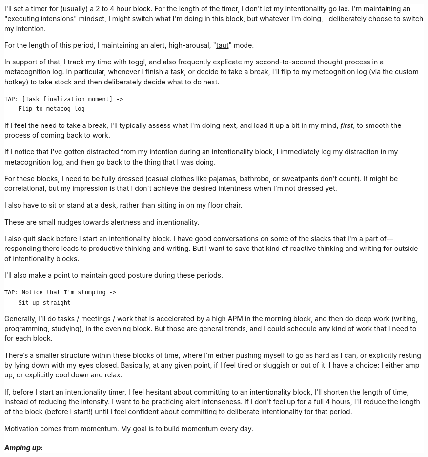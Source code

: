 I'll set a timer for (usually) a 2 to 4 hour block. For the length of the timer, I don't let my intentionality go lax. I'm maintaining an "executing intensions" mindset, I might switch what I'm doing in this block, but whatever I'm doing, I deliberately choose to switch my intention. 

For the length of this period, I maintaining an alert, high-arousal, "[taut](https://musingsandroughdrafts.com/2020/02/10/modes-not-traits-and-decoupling-cognitive-energy-from-intentionality/)" mode. 

In support of that, I track my time with toggl, and also frequently explicate my second-to-second thought process in a metacognition log. In particular, whenever I finish a task, or decide to take a break, I'll flip to my metcognition log (via the custom hotkey) to take stock and then deliberately decide what to do next.

```
TAP: [Task finalization moment] -> 
	Flip to metacog log
```
If I feel the need to take a break, I'll typically assess what I'm doing next, and load it up a bit in my mind, *first*, to smooth the process of coming back to work.

If I notice that I've gotten distracted from my intention during an intentionality block, I immediately log my distraction in my metacognition log, and then go back to the thing that I was doing.

For these blocks, I need to be fully dressed (casual clothes like pajamas, bathrobe, or sweatpants don't count). It might be correlational, but my impression is that I don't achieve the desired intentness when I'm not dressed yet.

I also have to sit or stand at a desk, rather than sitting in on my floor chair. 

These are small nudges towards alertness and intentionality.

I also quit slack before I start an intentionality block. I have good conversations on some of the slacks that I'm a part of—responding there leads to productive thinking and writing. But I want to save that kind of reactive thinking and writing for outside of intentionality blocks.

I'll also make a point to maintain good posture during these periods.

```
TAP: Notice that I'm slumping -> 
	Sit up straight
```

Generally, I’ll do tasks / meetings / work that is accelerated by a high APM in the morning block, and then do deep work (writing, programming, studying), in the evening block. But those are general trends, and I could schedule any kind of work that I need to for each block.

There’s a smaller structure within these blocks of time, where I’m either pushing myself to go as hard as I can, or explicitly resting by lying down with my eyes closed. Basically, at any given point, if I feel tired or sluggish or out of it, I have a choice: I either amp up, or explicitly cool down and relax.

If, before I start an intentionality timer, I feel hesitant about committing to an intentionality block, I'll shorten the length of time, instead of reducing the intensity. I want to be practicing alert intenseness. If I don't feel up for a full 4 hours, I'll reduce the length of the block (before I start!) until I feel confident about committing to deliberate intentionality for that period.

Motivation comes from momentum. My goal is to build momentum every day. 
 
##### Amping up:
